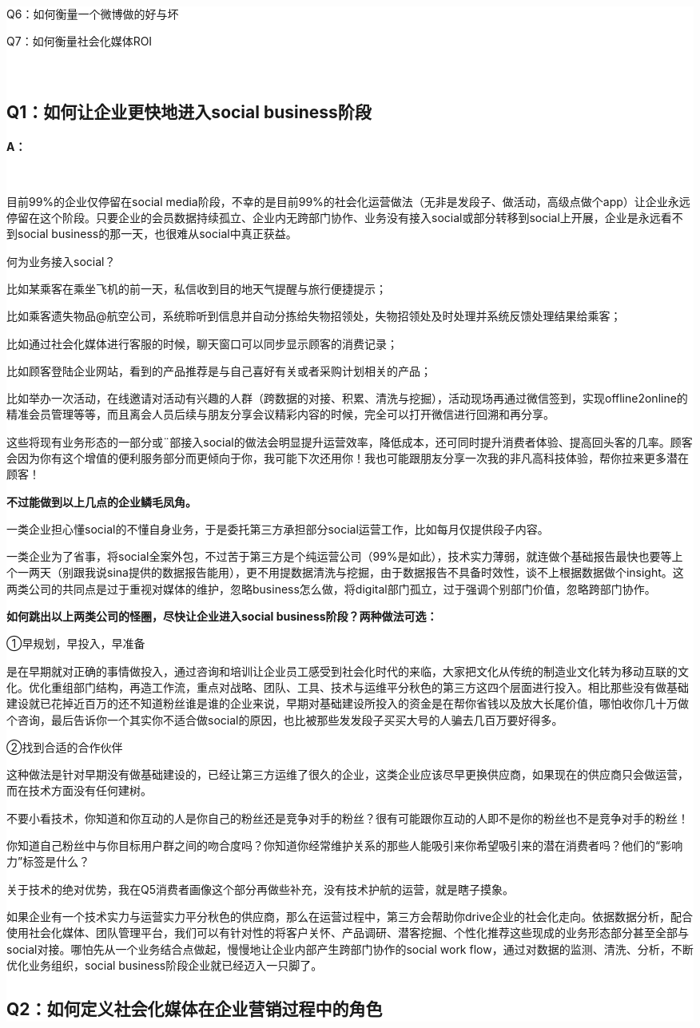 Q6：如何衡量一个微博做的好与坏

Q7：如何衡量社会化媒体ROI

&nbsp;

## Q1：如何让企业更快地进入social business阶段

**A：**

&nbsp;

目前99%的企业仅停留在social media阶段，不幸的是目前99%的社会化运营做法（无非是发段子、做活动，高级点做个app）让企业永远停留在这个阶段。只要企业的会员数据持续孤立、企业内无跨部门协作、业务没有接入social或部分转移到social上开展，企业是永远看不到social business的那一天，也很难从social中真正获益。

何为业务接入social？

比如某乘客在乘坐飞机的前一天，私信收到目的地天气提醒与旅行便捷提示；

比如乘客遗失物品@航空公司，系统聆听到信息并自动分拣给失物招领处，失物招领处及时处理并系统反馈处理结果给乘客；

比如通过社会化媒体进行客服的时候，聊天窗口可以同步显示顾客的消费记录；

比如顾客登陆企业网站，看到的产品推荐是与自己喜好有关或者采购计划相关的产品；

比如举办一次活动，在线邀请对活动有兴趣的人群（跨数据的对接、积累、清洗与挖掘），活动现场再通过微信签到，实现offline2online的精准会员管理等等，而且离会人员后续与朋友分享会议精彩内容的时候，完全可以打开微信进行回溯和再分享。

这些将现有业务形态的一部分或¨部接入social的做法会明显提升运营效率，降低成本，还可同时提升消费者体验、提高回头客的几率。顾客会因为你有这个增值的便利服务部分而更倾向于你，我可能下次还用你！我也可能跟朋友分享一次我的非凡高科技体验，帮你拉来更多潜在顾客！

**不过能做到以上几点的企业鳞毛凤角。**

一类企业担心懂social的不懂自身业务，于是委托第三方承担部分social运营工作，比如每月仅提供段子内容。

一类企业为了省事，将social全案外包，不过苦于第三方是个纯运营公司（99%是如此），技术实力薄弱，就连做个基础报告最快也要等上个一两天（别跟我说sina提供的数据报告能用），更不用提数据清洗与挖掘，由于数据报告不具备时效性，谈不上根据数据做个insight。这两类公司的共同点是过于重视对媒体的维护，忽略business怎么做，将digital部门孤立，过于强调个别部门价值，忽略跨部门协作。

**如何跳出以上两类公司的怪圈，尽快让企业进入social business阶段？两种做法可选：**

①早规划，早投入，早准备

是在早期就对正确的事情做投入，通过咨询和培训让企业员工感受到社会化时代的来临，大家把文化从传统的制造业文化转为移动互联的文化。优化重组部门结构，再造工作流，重点对战略、团队、工具、技术与运维平分秋色的第三方这四个层面进行投入。相比那些没有做基础建设就已花掉近百万的还不知道粉丝谁是谁的企业来说，早期对基础建设所投入的资金是在帮你省钱以及放大长尾价值，哪怕收你几十万做个咨询，最后告诉你一个其实你不适合做social的原因，也比被那些发发段子买买大号的人骗去几百万要好得多。

②找到合适的合作伙伴

这种做法是针对早期没有做基础建设的，已经让第三方运维了很久的企业，这类企业应该尽早更换供应商，如果现在的供应商只会做运营，而在技术方面没有任何建树。

不要小看技术，你知道和你互动的人是你自己的粉丝还是竞争对手的粉丝？很有可能跟你互动的人即不是你的粉丝也不是竞争对手的粉丝！

你知道自己粉丝中与你目标用户群之间的吻合度吗？你知道你经常维护关系的那些人能吸引来你希望吸引来的潜在消费者吗？他们的“影响力”标签是什么？

关于技术的绝对优势，我在Q5消费者画像这个部分再做些补充，没有技术护航的运营，就是瞎子摸象。

如果企业有一个技术实力与运营实力平分秋色的供应商，那么在运营过程中，第三方会帮助你drive企业的社会化走向。依据数据分析，配合使用社会化媒体、团队管理平台，我们可以有针对性的将客户关怀、产品调研、潜客挖掘、个性化推荐这些现成的业务形态部分甚至全部与social对接。哪怕先从一个业务结合点做起，慢慢地让企业内部产生跨部门协作的social work flow，通过对数据的监测、清洗、分析，不断优化业务组织，social business阶段企业就已经迈入一只脚了。

## Q2：如何定义社会化媒体在企业营销过程中的角色
